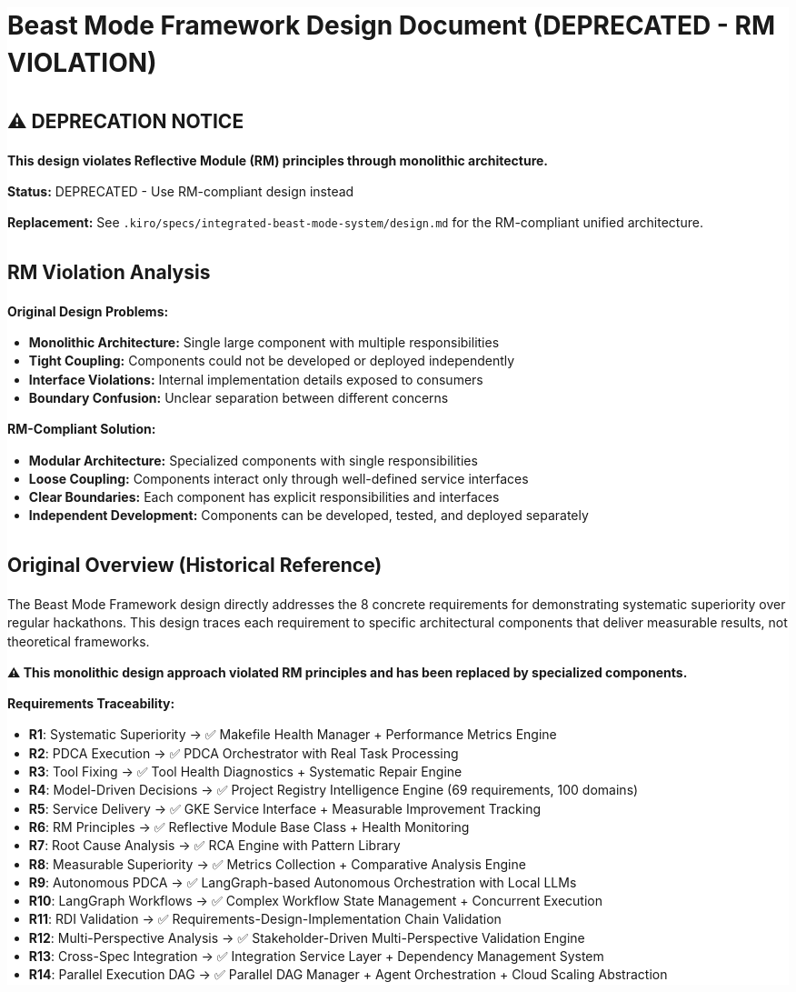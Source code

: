 # Beast Mode Framework Design Document (DEPRECATED - RM VIOLATION)

## ⚠️ DEPRECATION NOTICE

**This design violates Reflective Module (RM) principles through monolithic architecture.**

**Status:** DEPRECATED - Use RM-compliant design instead

**Replacement:** See `.kiro/specs/integrated-beast-mode-system/design.md` for the RM-compliant unified architecture.

## RM Violation Analysis

**Original Design Problems:**
- **Monolithic Architecture:** Single large component with multiple responsibilities
- **Tight Coupling:** Components could not be developed or deployed independently
- **Interface Violations:** Internal implementation details exposed to consumers
- **Boundary Confusion:** Unclear separation between different concerns

**RM-Compliant Solution:**
- **Modular Architecture:** Specialized components with single responsibilities
- **Loose Coupling:** Components interact only through well-defined service interfaces
- **Clear Boundaries:** Each component has explicit responsibilities and interfaces
- **Independent Development:** Components can be developed, tested, and deployed separately

## Original Overview (Historical Reference)

The Beast Mode Framework design directly addresses the 8 concrete requirements for demonstrating systematic superiority over regular hackathons. This design traces each requirement to specific architectural components that deliver measurable results, not theoretical frameworks.

**⚠️ This monolithic design approach violated RM principles and has been replaced by specialized components.**

**Requirements Traceability:**
- **R1**: Systematic Superiority → ✅ Makefile Health Manager + Performance Metrics Engine
- **R2**: PDCA Execution → ✅ PDCA Orchestrator with Real Task Processing
- **R3**: Tool Fixing → ✅ Tool Health Diagnostics + Systematic Repair Engine
- **R4**: Model-Driven Decisions → ✅ Project Registry Intelligence Engine (69 requirements, 100 domains)
- **R5**: Service Delivery → ✅ GKE Service Interface + Measurable Improvement Tracking
- **R6**: RM Principles → ✅ Reflective Module Base Class + Health Monitoring
- **R7**: Root Cause Analysis → ✅ RCA Engine with Pattern Library
- **R8**: Measurable Superiority → ✅ Metrics Collection + Comparative Analysis Engine
- **R9**: Autonomous PDCA → ✅ LangGraph-based Autonomous Orchestration with Local LLMs
- **R10**: LangGraph Workflows → ✅ Complex Workflow State Management + Concurrent Execution
- **R11**: RDI Validation → ✅ Requirements-Design-Implementation Chain Validation
- **R12**: Multi-Perspective Analysis → ✅ Stakeholder-Driven Multi-Perspective Validation Engine
- **R13**: Cross-Spec Integration → ✅ Integration Service Layer + Dependency Management System
- **R14**: Parallel Execution DAG → ✅ Parallel DAG Manager + Agent Orchestration + Cloud Scaling Abstraction

